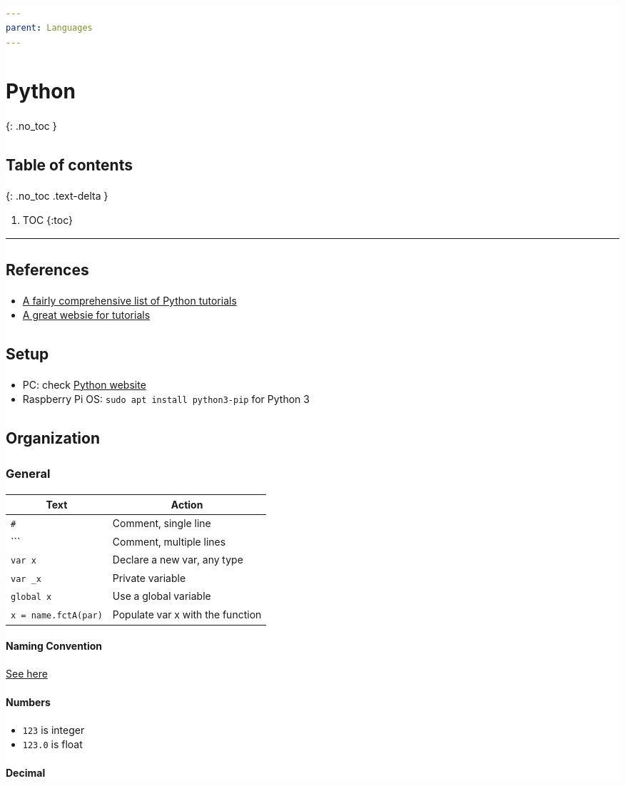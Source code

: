 ```yaml
---
parent: Languages
---
```


# Python
{: .no_toc }

## Table of contents
{: .no_toc .text-delta }

1. TOC
{:toc}

---

## References

* [A fairly comprehensive list of Python tutorials](https://pythonbasics.org/)
* [A great websie for tutorials](https://realpython.com/)

## Setup

* PC: check [Python website](https://www.python.org/)
* Raspberry Pi OS: `sudo apt install python3-pip` for Python 3

## Organization

### General

Text|Action
-|-
`#` | Comment, single line
\`\`\` | Comment, multiple lines
`var x` | Declare a new var, any type
`var _x` | Private variable
`global x` | Use a global variable
`x = name.fctA(par)` | Populate var x with the function

#### Naming Convention

[See here](https://pythonguides.com/python-naming-conventions/)

#### Numbers

* `123` is integer
* `123.0` is float

#### Decimal
